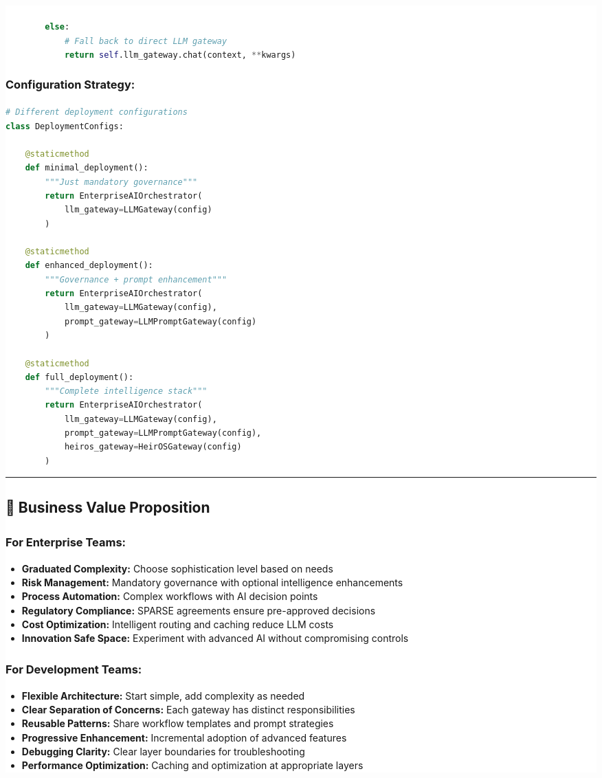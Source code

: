 ```python
            
        else:
            # Fall back to direct LLM gateway
            return self.llm_gateway.chat(context, **kwargs)
```

### **Configuration Strategy:**
```python
# Different deployment configurations
class DeploymentConfigs:
    
    @staticmethod
    def minimal_deployment():
        """Just mandatory governance"""
        return EnterpriseAIOrchestrator(
            llm_gateway=LLMGateway(config)
        )
    
    @staticmethod  
    def enhanced_deployment():
        """Governance + prompt enhancement"""
        return EnterpriseAIOrchestrator(
            llm_gateway=LLMGateway(config),
            prompt_gateway=LLMPromptGateway(config)
        )
    
    @staticmethod
    def full_deployment():
        """Complete intelligence stack"""
        return EnterpriseAIOrchestrator(
            llm_gateway=LLMGateway(config),
            prompt_gateway=LLMPromptGateway(config),
            heiros_gateway=HeirOSGateway(config)
        )
```

---

## 🎯 **Business Value Proposition**

### **For Enterprise Teams:**
- **Graduated Complexity:** Choose sophistication level based on needs
- **Risk Management:** Mandatory governance with optional intelligence enhancements
- **Process Automation:** Complex workflows with AI decision points
- **Regulatory Compliance:** SPARSE agreements ensure pre-approved decisions
- **Cost Optimization:** Intelligent routing and caching reduce LLM costs
- **Innovation Safe Space:** Experiment with advanced AI without compromising controls

### **For Development Teams:**
- **Flexible Architecture:** Start simple, add complexity as needed
- **Clear Separation of Concerns:** Each gateway has distinct responsibilities
- **Reusable Patterns:** Share workflow templates and prompt strategies
- **Progressive Enhancement:** Incremental adoption of advanced features
- **Debugging Clarity:** Clear layer boundaries for troubleshooting
- **Performance Optimization:** Caching and optimization at appropriate layers
